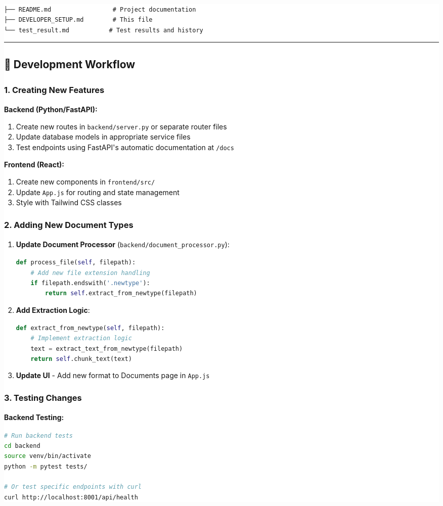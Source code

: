 ```
├── README.md                 # Project documentation
├── DEVELOPER_SETUP.md        # This file
└── test_result.md           # Test results and history
```

---

## 🔄 Development Workflow

### 1. Creating New Features

**Backend (Python/FastAPI):**
1. Create new routes in `backend/server.py` or separate router files
2. Update database models in appropriate service files
3. Test endpoints using FastAPI's automatic documentation at `/docs`

**Frontend (React):**
1. Create new components in `frontend/src/`
2. Update `App.js` for routing and state management
3. Style with Tailwind CSS classes

### 2. Adding New Document Types

1. **Update Document Processor** (`backend/document_processor.py`):
   ```python
   def process_file(self, filepath):
       # Add new file extension handling
       if filepath.endswith('.newtype'):
           return self.extract_from_newtype(filepath)
   ```

2. **Add Extraction Logic**:
   ```python
   def extract_from_newtype(self, filepath):
       # Implement extraction logic
       text = extract_text_from_newtype(filepath)
       return self.chunk_text(text)
   ```

3. **Update UI** - Add new format to Documents page in `App.js`

### 3. Testing Changes

**Backend Testing:**
```bash
# Run backend tests
cd backend
source venv/bin/activate
python -m pytest tests/

# Or test specific endpoints with curl
curl http://localhost:8001/api/health
```
